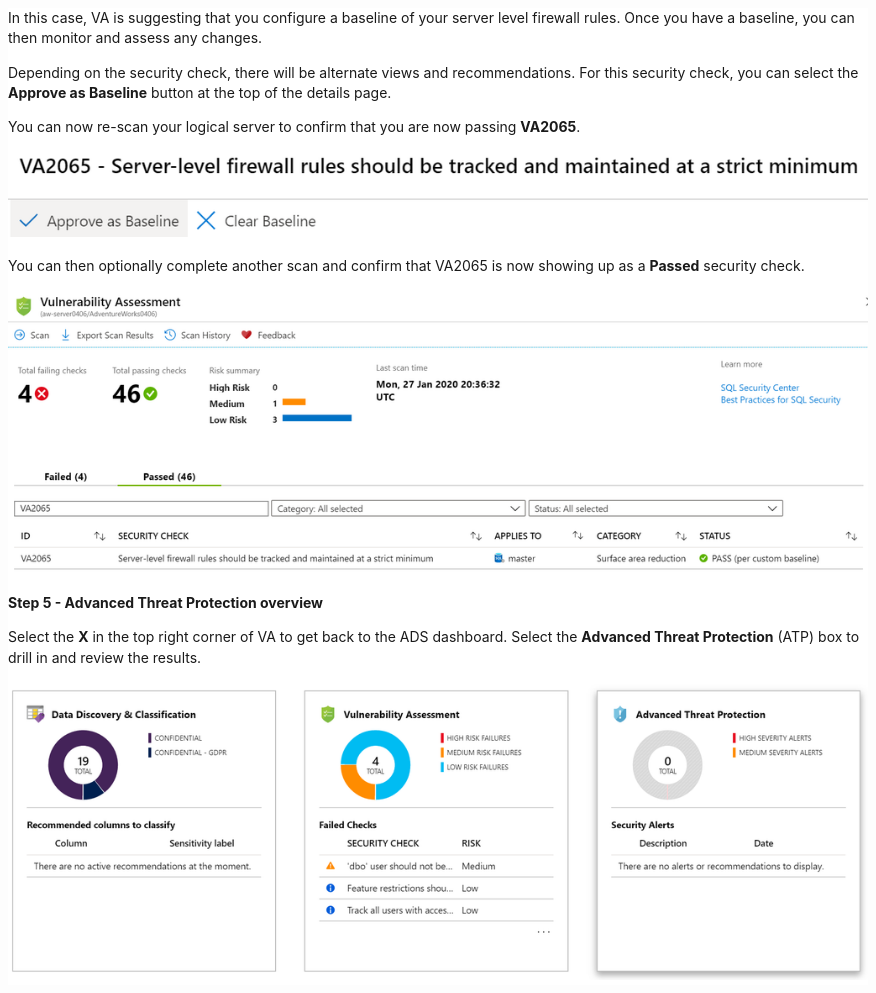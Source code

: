 In this case, VA is suggesting that you configure a baseline of your server level firewall rules. Once you have a baseline, you can then monitor and assess any changes.  

Depending on the security check, there will be alternate views and recommendations. For this security check, you can select the **Approve as Baseline** button at the top of the details page.  

You can now re-scan your logical server to confirm that you are now passing **VA2065**.  

![](../graphics/vabaseline.png)  

You can then optionally complete another scan and confirm that VA2065 is now showing up as a **Passed** security check.  

![](../graphics/va20653.png)  

**Step 5 - Advanced Threat Protection overview**  

Select the **X** in the top right corner of VA to get back to the ADS dashboard. Select the **Advanced Threat Protection** (ATP) box to drill in and review the results.  

![](../graphics/adsdashboard3.png)  
